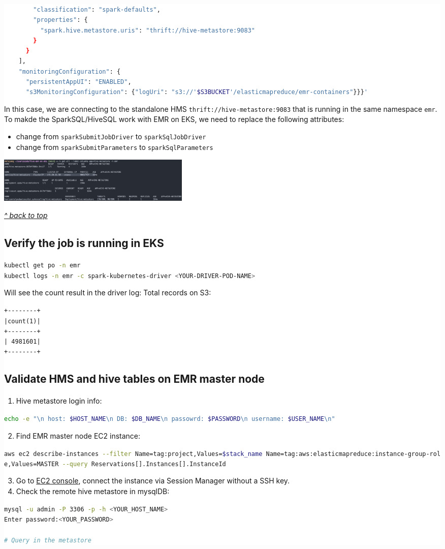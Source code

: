 ```bash
        "classification": "spark-defaults", 
        "properties": {
          "spark.hive.metastore.uris": "thrift://hive-metastore:9083"
        }
      }
    ], 
    "monitoringConfiguration": {
      "persistentAppUI": "ENABLED",
      "s3MonitoringConfiguration": {"logUri": "s3://'$S3BUCKET'/elasticmapreduce/emr-containers"}}}'
```
In this case, we are connecting to the standalone HMS `thrift://hive-metastore:9083` that is running in the same namespace `emr`. To makde the SparkSQL/HiveSQL work with EMR on EKS, we need to replace the following attributes:
 -  change from `sparkSubmitJobDriver` to `sparkSqlJobDriver` 
 -  change from `sparkSubmitParameters` to `sparkSqlParameters`

<img src="source/img/7-hive-metastore-pod.png" width="350">

[*^ back to top*](#spark-examples)

## Verify the job is running in EKS
```bash
kubectl get po -n emr
kubectl logs -n emr -c spark-kubernetes-driver <YOUR-DRIVER-POD-NAME>
```
Will see the count result in the driver log:
Total records on S3:
```
+--------+
|count(1)|
+--------+
| 4981601|
+--------+
```
## Validate HMS and hive tables on EMR master node
1. Hive metastore login info:
```bash
echo -e "\n host: $HOST_NAME\n DB: $DB_NAME\n passowrd: $PASSWORD\n username: $USER_NAME\n"
```
2. Find EMR master node EC2 instance:
```bash
aws ec2 describe-instances --filter Name=tag:project,Values=$stack_name Name=tag:aws:elasticmapreduce:instance-group-role,Values=MASTER --query Reservations[].Instances[].InstanceId
```
3. Go to [EC2 console](https://console.aws.amazon.com/ec2/v2/home), connect the instance via Session Manager without a SSH key. 
4. Check the remote hive metastore in mysqlDB:
```bash
mysql -u admin -P 3306 -p -h <YOUR_HOST_NAME>
Enter password:<YOUR_PASSWORD>

# Query in the metastore
```